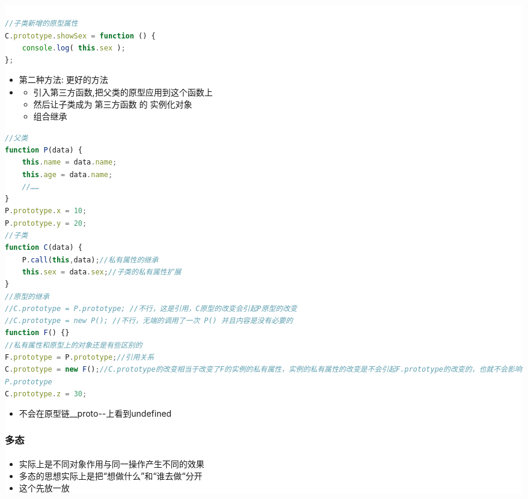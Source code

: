 ```js

//子类新增的原型属性
C.prototype.showSex = function () {
    console.log( this.sex );
};
```

- 第二种方法: 更好的方法
- - 引入第三方函数,把父类的原型应用到这个函数上
  - 然后让子类成为 第三方函数 的 实例化对象
  - 组合继承

```js
//父类
function P(data) {
    this.name = data.name;
    this.age = data.name;
    //……
}
P.prototype.x = 10;
P.prototype.y = 20;
//子类
function C(data) {
    P.call(this,data);//私有属性的继承
    this.sex = data.sex;//子类的私有属性扩展
}
//原型的继承
//C.prototype = P.prototype; //不行，这是引用，C原型的改变会引起P原型的改变
//C.prototype = new P(); //不行，无端的调用了一次 P() 并且内容是没有必要的
function F() {}
//私有属性和原型上的对象还是有些区别的
F.prototype = P.prototype;//引用关系
C.prototype = new F();//C.prototype的改变相当于改变了F的实例的私有属性，实例的私有属性的改变是不会引起F.prototype的改变的，也就不会影响P.prototype
C.prototype.z = 30;
```

- 不会在原型链__proto--上看到undefined

### 多态

- 实际上是不同对象作用与同一操作产生不同的效果
- 多态的思想实际上是把“想做什么”和“谁去做“分开 
- 这个先放一放


